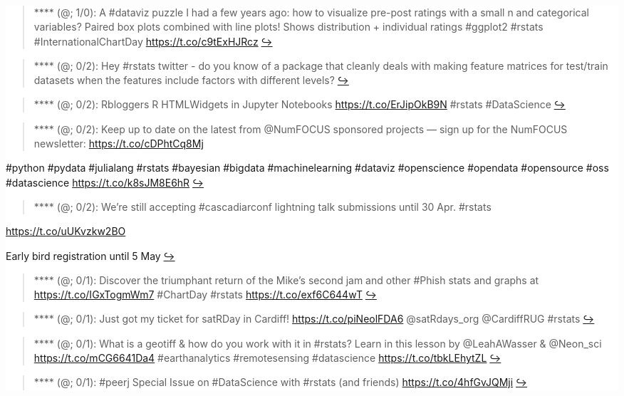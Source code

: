 


> **** (@; 1/0): A #dataviz puzzle I had a few years ago: how to visualize pre-post ratings with a small n and categorical variables? Paired box plots combined with line plots! Shows distribution + individual ratings #ggplot2 #rstats #InternationalChartDay https://t.co/c9tExHJRcz  [&#8618;](https://twitter.com/dataandme/status/989538965559504896)




> **** (@; 0/2): Hey #rstats twitter - do you know of a package that cleanly deals with making feature matrices for test/train datasets when the features include factors with different levels?  [&#8618;](https://twitter.com/dataandme/status/989598797075447809)




> **** (@; 0/2): Rbloggers R HTMLWidgets in Jupyter Notebooks https://t.co/ErJipOkB9N #rstats #DataScience  [&#8618;](https://twitter.com/dataandme/status/989596680868782080)




> **** (@; 0/2): Keep up to date on the latest from @NumFOCUS sponsored projects — sign up for the NumFOCUS newsletter: https://t.co/cDPhtCq8Mj 
>
#python #pydata #julialang #rstats #bayesian #bigdata #machinelearning #dataviz #openscience #opendata #opensource #oss #datascience https://t.co/k8sJM8E6hR  [&#8618;](https://twitter.com/dataandme/status/989591650149203968)




> **** (@; 0/2): We’re still accepting #cascadiarconf lightning talk submissions until 30 Apr. #rstats  
>
https://t.co/uUKvzkw2BO
>
Early bird registration until 5 May  [&#8618;](https://twitter.com/dataandme/status/989569944722403328)




> **** (@; 0/1): Discover the triumphant return of the Mike’s second jam and other #Phish stats and graphs at https://t.co/IGxTogmWm7 #ChartDay #rstats https://t.co/exf6C644wT  [&#8618;](https://twitter.com/dataandme/status/989601627265945600)




> **** (@; 0/1): Just got my ticket for satRDay in Cardiff! https://t.co/piNeolFDA6 @satRdays_org @CardiffRUG  #rstats  [&#8618;](https://twitter.com/dataandme/status/989590301206568960)




> **** (@; 0/1): What is a geotiff &amp; how do you work with it in #rstats?  Learn in this lesson by @LeahAWasser &amp; @Neon_sci https://t.co/mCG6641Da4 #earthanalytics #remotesensing #datascience https://t.co/tbkLEhytZL  [&#8618;](https://twitter.com/dataandme/status/989582899467968512)




> **** (@; 0/1): #peerj Special Issue on #DataScience with #rstats (and friends) https://t.co/4hfGvJQMji  [&#8618;](https://twitter.com/dataandme/status/989581178230509568)
